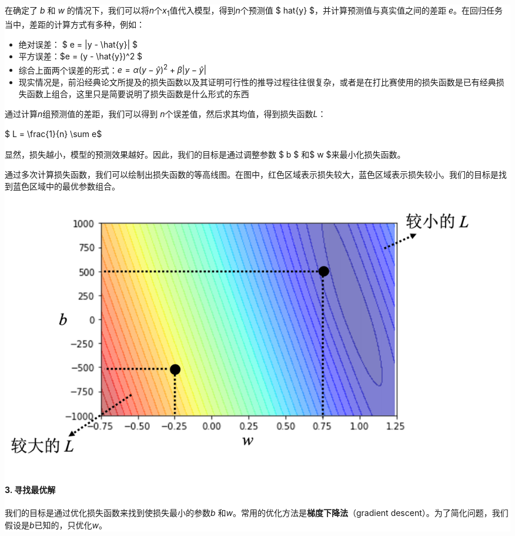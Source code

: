 在确定了 $b$ 和 $w$ 的情况下，我们可以将$n$个$x_1$值代入模型，得到$n$个预测值 $ hat{y} $，并计算预测值与真实值之间的差距 $e$。在回归任务当中，差距的计算方式有多种，例如：
- 绝对误差： $ e = |y - \hat{y}| $
- 平方误差：$e = (y - \hat{y})^2 $
- 综合上面两个误差的形式：$e = \alpha (y - \hat{y})^2 + \beta |y - \hat{y}|$
- 现实情况是，前沿经典论文所提及的损失函数以及其证明可行性的推导过程往往很复杂，或者是在打比赛使用的损失函数是已有经典损失函数上组合，这里只是简要说明了损失函数是什么形式的东西

通过计算$n$组预测值的差距，我们可以得到 $n$个误差值，然后求其均值，得到损失函数$L$：

$ L = \frac{1}{n} \sum e$

显然，损失越小，模型的预测效果越好。因此，我们的目标是通过调整参数 $ b $ 和$ w $来最小化损失函数。

通过多次计算损失函数，我们可以绘制出损失函数的等高线图。在图中，红色区域表示损失较大，蓝色区域表示损失较小。我们的目标是找到蓝色区域中的最优参数组合。

![image-20250212182315440](./assets/image-20250212182315440.png)

#### 3. 寻找最优解
我们的目标是通过优化损失函数来找到使损失最小的参数$b$ 和$w$。常用的优化方法是**梯度下降法**（gradient descent）。为了简化问题，我们假设是$b$已知的，只优化$w$。

